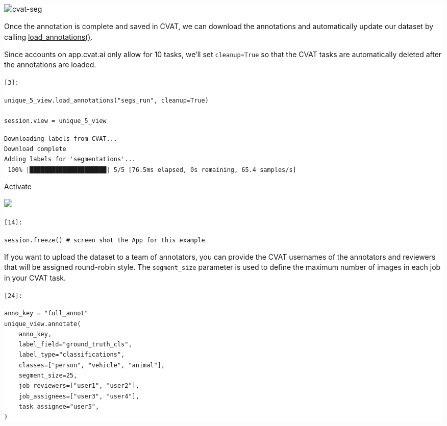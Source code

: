 ![cvat-seg](../_images/cvat_segmentation.png)

Once the annotation is complete and saved in CVAT, we can download the annotations and automatically update our dataset by calling [load\_annotations()](https://voxel51.com/docs/fiftyone/api/fiftyone.core.collections.html#fiftyone.core.collections.SampleCollection.load_annotations).

Since accounts on app.cvat.ai only allow for 10 tasks, we’ll set `cleanup=True` so that the CVAT tasks are automatically deleted after the annotations are loaded.

```
[3]:

```

```
unique_5_view.load_annotations("segs_run", cleanup=True)

session.view = unique_5_view

```

```
Downloading labels from CVAT...
Download complete
Adding labels for 'segmentations'...
 100% |█████████████████████| 5/5 [76.5ms elapsed, 0s remaining, 65.4 samples/s]

```

Activate

![](<Base64-Image-Removed>)

```
[14]:

```

```
session.freeze() # screen shot the App for this example

```

If you want to upload the dataset to a team of annotators, you can provide the CVAT usernames of the annotators and reviewers that will be assigned round-robin style. The `segment_size` parameter is used to define the maximum number of images in each job in your CVAT task.

```
[24]:

```

```
anno_key = "full_annot"
unique_view.annotate(
    anno_key,
    label_field="ground_truth_cls",
    label_type="classifications",
    classes=["person", "vehicle", "animal"],
    segment_size=25,
    job_reviewers=["user1", "user2"],
    job_assignees=["user3", "user4"],
    task_assignee="user5",
)

```
